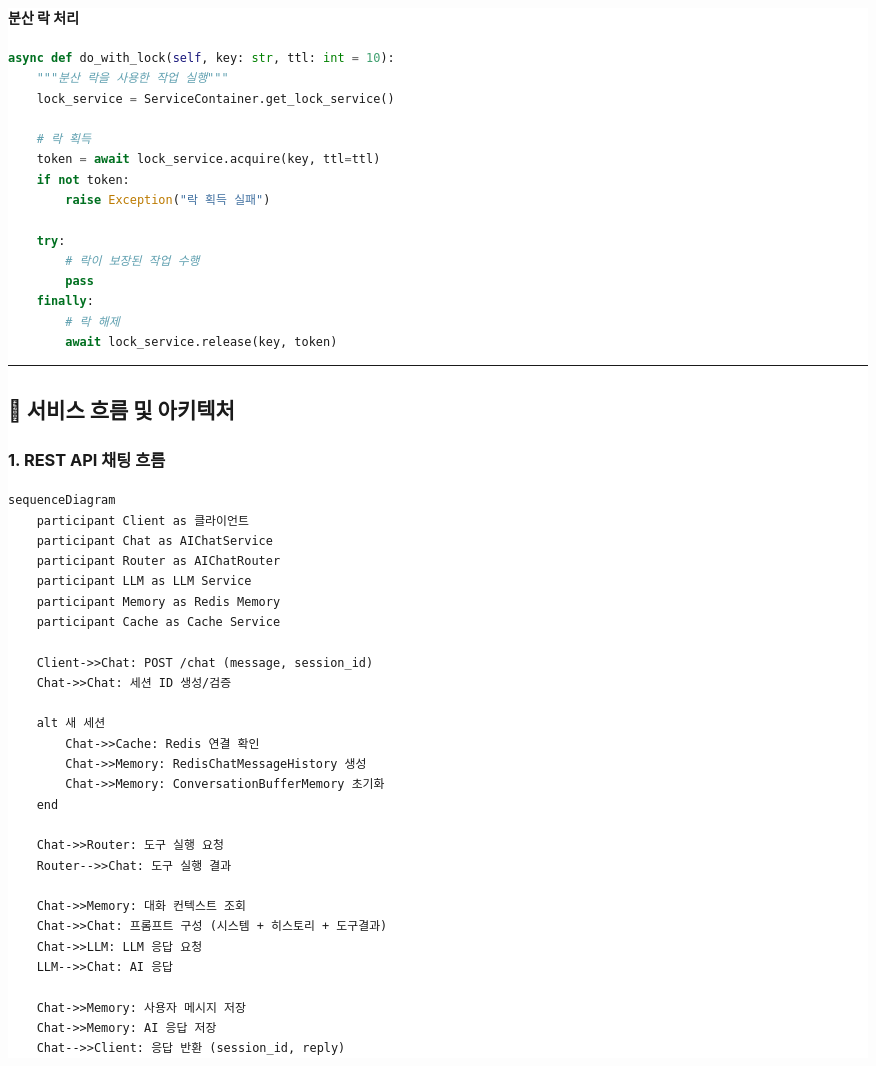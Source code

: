 #### **분산 락 처리**
```python
async def do_with_lock(self, key: str, ttl: int = 10):
    """분산 락을 사용한 작업 실행"""
    lock_service = ServiceContainer.get_lock_service()
    
    # 락 획득
    token = await lock_service.acquire(key, ttl=ttl)
    if not token:
        raise Exception("락 획득 실패")
    
    try:
        # 락이 보장된 작업 수행
        pass
    finally:
        # 락 해제
        await lock_service.release(key, token)
```

---

## 🔄 서비스 흐름 및 아키텍처

### **1. REST API 채팅 흐름**

```mermaid
sequenceDiagram
    participant Client as 클라이언트
    participant Chat as AIChatService
    participant Router as AIChatRouter
    participant LLM as LLM Service
    participant Memory as Redis Memory
    participant Cache as Cache Service

    Client->>Chat: POST /chat (message, session_id)
    Chat->>Chat: 세션 ID 생성/검증
    
    alt 새 세션
        Chat->>Cache: Redis 연결 확인
        Chat->>Memory: RedisChatMessageHistory 생성
        Chat->>Memory: ConversationBufferMemory 초기화
    end
    
    Chat->>Router: 도구 실행 요청
    Router-->>Chat: 도구 실행 결과
    
    Chat->>Memory: 대화 컨텍스트 조회
    Chat->>Chat: 프롬프트 구성 (시스템 + 히스토리 + 도구결과)
    Chat->>LLM: LLM 응답 요청
    LLM-->>Chat: AI 응답
    
    Chat->>Memory: 사용자 메시지 저장
    Chat->>Memory: AI 응답 저장
    Chat-->>Client: 응답 반환 (session_id, reply)
```
